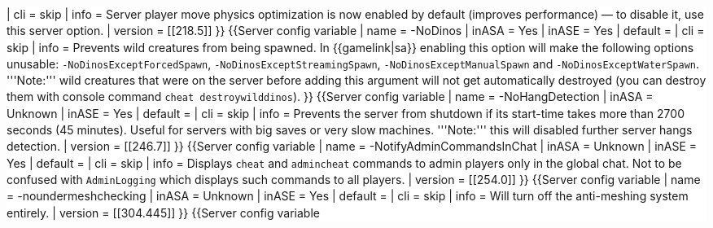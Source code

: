 | cli = skip
| info = Server player move physics optimization is now enabled by default (improves performance) — to disable it, use this server option.
| version = [[218.5]]
}}
{{Server config variable
| name = -NoDinos
| inASA = Yes
| inASE = Yes
| default = 
| cli = skip
| info = Prevents wild creatures from being spawned. In {{gamelink|sa}} enabling this option will make the following options unusable: <code>-NoDinosExceptForcedSpawn</code>, <code>-NoDinosExceptStreamingSpawn</code>, <code>-NoDinosExceptManualSpawn</code> and <code>-NoDinosExceptWaterSpawn</code>.<br/>
'''Note:''' wild creatures that were on the server before adding this argument will not get automatically destroyed (you can destroy them with console command <code>cheat destroywilddinos</code>).
}}
{{Server config variable
| name = -NoHangDetection
| inASA = Unknown
| inASE = Yes
| default = 
| cli = skip
| info = Prevents the server from shutdown if its start-time takes more than 2700 seconds (45 minutes). Useful for servers with big saves or very slow machines. '''Note:''' this will disabled further server hangs detection.
| version = [[246.7]]
}}
{{Server config variable
| name = -NotifyAdminCommandsInChat
| inASA = Unknown
| inASE = Yes
| default = 
| cli = skip
| info = Displays <code>cheat</code> and <code>admincheat</code> commands to admin players only in the global chat. Not to be confused with <code>AdminLogging</code> which displays such commands to all players.
| version = [[254.0]]
}}
{{Server config variable
| name = -noundermeshchecking
| inASA = Unknown
| inASE = Yes
| default = 
| cli = skip
| info = Will turn off the anti-meshing system entirely.
| version = [[304.445]]
}}
{{Server config variable